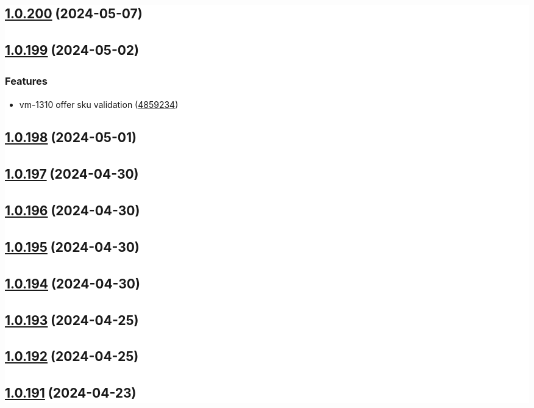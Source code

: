 

## [1.0.200](https://github.com/VirtoCommerce/vendor-portal/compare/v1.0.199...v1.0.200) (2024-05-07)



## [1.0.199](https://github.com/VirtoCommerce/vendor-portal/compare/v1.0.198...v1.0.199) (2024-05-02)


### Features

* vm-1310 offer sku validation ([4859234](https://github.com/VirtoCommerce/vendor-portal/commit/48592343484c8b6e19cd2fa2fee5dc69c328087c))



## [1.0.198](https://github.com/VirtoCommerce/vendor-portal/compare/v1.0.197...v1.0.198) (2024-05-01)



## [1.0.197](https://github.com/VirtoCommerce/vendor-portal/compare/v1.0.196...v1.0.197) (2024-04-30)



## [1.0.196](https://github.com/VirtoCommerce/vendor-portal/compare/v1.0.195...v1.0.196) (2024-04-30)



## [1.0.195](https://github.com/VirtoCommerce/vendor-portal/compare/v1.0.194...v1.0.195) (2024-04-30)



## [1.0.194](https://github.com/VirtoCommerce/vendor-portal/compare/v1.0.193...v1.0.194) (2024-04-30)



## [1.0.193](https://github.com/VirtoCommerce/vendor-portal/compare/v1.0.192...v1.0.193) (2024-04-25)



## [1.0.192](https://github.com/VirtoCommerce/vendor-portal/compare/v1.0.191...v1.0.192) (2024-04-25)



## [1.0.191](https://github.com/VirtoCommerce/vendor-portal/compare/v1.0.190...v1.0.191) (2024-04-23)
